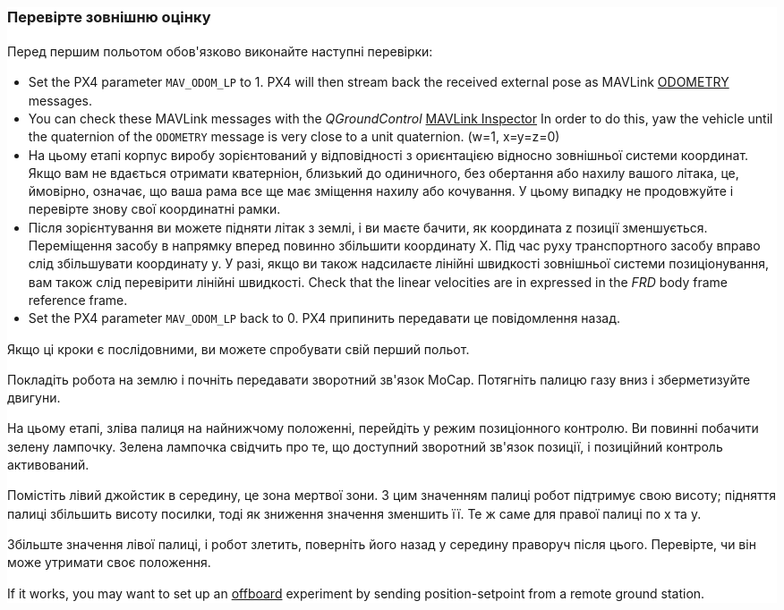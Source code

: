 ### Перевірте зовнішню оцінку

Перед першим польотом обов'язково виконайте наступні перевірки:

- Set the PX4 parameter `MAV_ODOM_LP` to 1.
  PX4 will then stream back the received external pose as MAVLink [ODOMETRY](https://mavlink.io/en/messages/common.html#ODOMETRY) messages.
- You can check these MAVLink messages with the _QGroundControl_ [MAVLink Inspector](https://docs.qgroundcontrol.com/master/en/qgc-user-guide/analyze_view/mavlink_inspector.html)
  In order to do this, yaw the vehicle until the quaternion of the `ODOMETRY` message is very close to a unit quaternion. (w=1, x=y=z=0)
- На цьому етапі корпус виробу зорієнтований у відповідності з ориєнтацією відносно зовнішньої системи координат.
  Якщо вам не вдається отримати кватерніон, близький до одиничного, без обертання або нахилу вашого літака, це, ймовірно, означає, що ваша рама все ще має зміщення нахилу або кочування.
  У цьому випадку не продовжуйте і перевірте знову свої координатні рамки.
- Після зорієнтування ви можете підняти літак з землі, і ви маєте бачити, як координата z позиції зменшується.
  Переміщення засобу в напрямку вперед повинно збільшити координату X.
  Під час руху транспортного засобу вправо слід збільшувати координату y.
  У разі, якщо ви також надсилаєте лінійні швидкості зовнішньої системи позиціонування, вам також слід перевірити лінійні швидкості.
  Check that the linear velocities are in expressed in the _FRD_ body frame reference frame.
- Set the PX4 parameter `MAV_ODOM_LP` back to 0. PX4 припинить передавати це повідомлення назад.

Якщо ці кроки є послідовними, ви можете спробувати свій перший польот.

Покладіть робота на землю і почніть передавати зворотний зв'язок MoCap.
Потягніть палицю газу вниз і зберметизуйте двигуни.

На цьому етапі, зліва палиця на найнижчому положенні, перейдіть у режим позиціонного контролю.
Ви повинні побачити зелену лампочку.
Зелена лампочка свідчить про те, що доступний зворотний зв'язок позиції, і позиційний контроль активований.

Помістіть лівий джойстик в середину, це зона мертвої зони.
З цим значенням палиці робот підтримує свою висоту;
підняття палиці збільшить висоту посилки, тоді як зниження значення зменшить її.
Те ж саме для правої палиці по x та y.

Збільште значення лівої палиці, і робот злетить,
поверніть його назад у середину праворуч після цього. Перевірте, чи він може утримати своє положення.

If it works, you may want to set up an [offboard](offboard_control.md) experiment by sending position-setpoint from a remote ground station.
